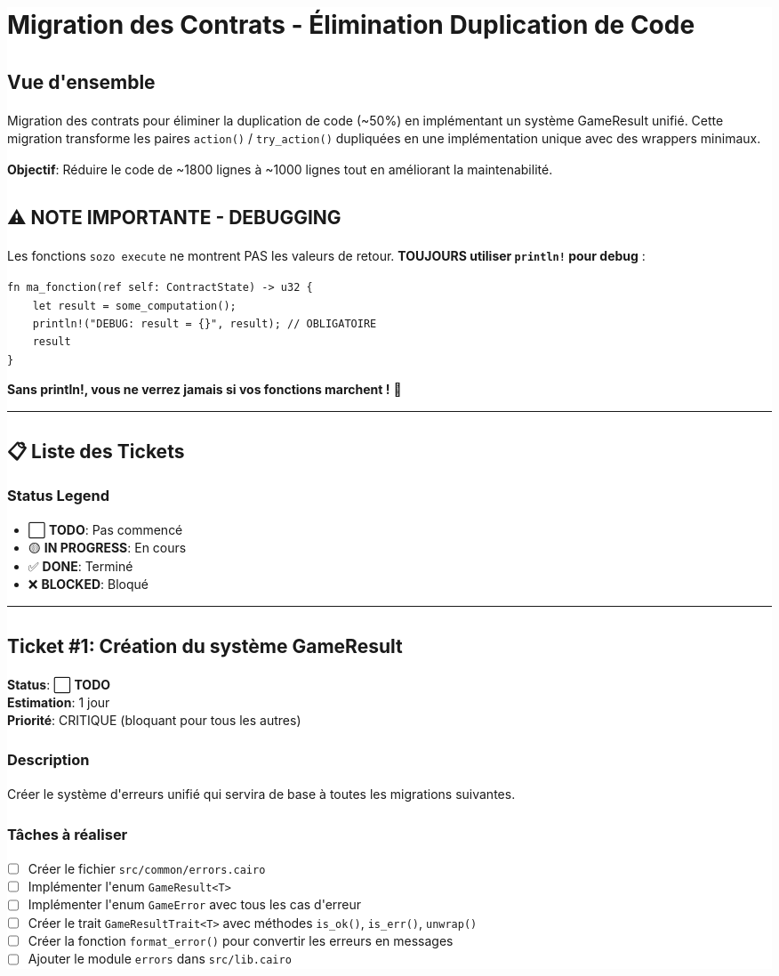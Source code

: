 # Migration des Contrats - Élimination Duplication de Code

## Vue d'ensemble
Migration des contrats pour éliminer la duplication de code (~50%) en implémentant un système GameResult unifié. Cette migration transforme les paires `action()` / `try_action()` dupliquées en une implémentation unique avec des wrappers minimaux.

**Objectif**: Réduire le code de ~1800 lignes à ~1000 lignes tout en améliorant la maintenabilité.

## ⚠️ **NOTE IMPORTANTE - DEBUGGING**
Les fonctions `sozo execute` ne montrent PAS les valeurs de retour. **TOUJOURS utiliser `println!` pour debug** :
```cairo
fn ma_fonction(ref self: ContractState) -> u32 {
    let result = some_computation();
    println!("DEBUG: result = {}", result); // OBLIGATOIRE
    result
}
```
**Sans println!, vous ne verrez jamais si vos fonctions marchent !** 🚨

---

## 📋 Liste des Tickets

### Status Legend
- ⬜ **TODO**: Pas commencé
- 🟡 **IN PROGRESS**: En cours  
- ✅ **DONE**: Terminé
- ❌ **BLOCKED**: Bloqué

---

## Ticket #1: Création du système GameResult
**Status**: ⬜ **TODO**  
**Estimation**: 1 jour  
**Priorité**: CRITIQUE (bloquant pour tous les autres)

### Description
Créer le système d'erreurs unifié qui servira de base à toutes les migrations suivantes.

### Tâches à réaliser
- [ ] Créer le fichier `src/common/errors.cairo`
- [ ] Implémenter l'enum `GameResult<T>` 
- [ ] Implémenter l'enum `GameError` avec tous les cas d'erreur
- [ ] Créer le trait `GameResultTrait<T>` avec méthodes `is_ok()`, `is_err()`, `unwrap()`
- [ ] Créer la fonction `format_error()` pour convertir les erreurs en messages
- [ ] Ajouter le module `errors` dans `src/lib.cairo`
